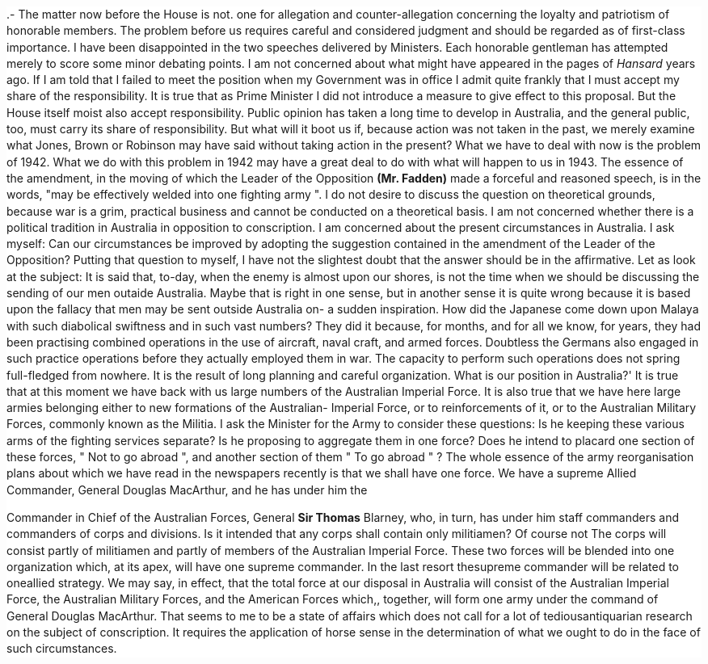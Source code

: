 .- The matter now before the House is not. one for allegation and counter-allegation concerning the loyalty and patriotism of honorable members. The problem before us requires careful and considered judgment and should be regarded as of first-class importance. I have been disappointed in the two speeches delivered by Ministers. Each honorable gentleman has attempted merely to score some minor debating points. I am not concerned about what might have appeared in the pages of  *Hansard*  years ago. If I am told that I failed to meet the position when my Government was in office I admit quite frankly that I must accept my share of the responsibility. It is true that as Prime Minister I did not introduce a measure to give effect to this proposal. But the House itself moist also accept responsibility. Public opinion has taken a long time to develop in Australia, and the general public, too, must carry its share of responsibility. But what will it boot us if, because action was not taken in the past, we merely examine what Jones, Brown or Robinson may have said without taking action in the present? What we have to deal with now is the problem of 1942. What we do with this problem in 1942 may have a great deal to do with what will happen to us in 1943. The essence of the amendment, in the moving of which the Leader of the Opposition  **(Mr. Fadden)**  made a forceful and reasoned speech, is in the words, "may be effectively welded into one fighting army ". I do not desire  to discuss the question on theoretical grounds, because war is a grim, practical business and cannot be conducted on a theoretical basis. I am not concerned whether there is a political tradition in Australia in opposition to conscription. I am concerned about the present circumstances in Australia. I ask myself: Can our circumstances be improved by adopting the suggestion contained in the amendment of the Leader of the Opposition? Putting that question to myself, I have not the slightest doubt that the answer should be in the affirmative. Let as look at the subject: It is said that, to-day, when the enemy is almost upon our shores, is not the time when we should be discussing the sending of our men  outaide  Australia. Maybe that is right in one sense, but in another sense it is quite wrong because it is based upon the fallacy that men may be sent outside Australia on- a sudden inspiration. How did the Japanese come down upon Malaya with such diabolical swiftness and in such vast numbers? They did it because, for months, and for all we know, for years, they had been practising combined operations in the use of aircraft, naval craft, and armed forces. Doubtless the Germans also engaged in such practice operations before they actually employed them in war. The capacity to perform such operations does not spring full-fledged from nowhere. It is the result of long planning and careful organization. What is our position in Australia?' It is true that at this moment we have back with us large numbers of the Australian Imperial Force. It is also true that we have here large armies belonging either to new formations of the Australian- Imperial Force, or to reinforcements of it, or to the Australian Military Forces, commonly known as the Militia. I ask the Minister for the Army to consider these questions: Is he keeping these various arms of the fighting services separate? Is he proposing to aggregate them in one force?  Does  he intend to placard one section of these forces, " Not to go abroad ", and another section of them " To go abroad " ? The whole essence of the army reorganisation plans about which we have read in the newspapers recently is that we shall have one force. We have a supreme Allied Commander, General Douglas MacArthur, and he has under him the 

Commander in Chief of the Australian Forces, General  **Sir Thomas**  Blarney, who, in turn, has under him staff commanders and commanders of corps and divisions. Is it intended that any corps shall contain only militiamen? Of course not The corps will consist partly of militiamen and partly of members of the Australian Imperial Force. These two forces will be blended into one organization which, at its apex, will have one supreme commander. In the last resort thesupreme commander will be related to oneallied strategy. We may say, in effect, that the total force at our disposal in Australia will consist of the Australian Imperial Force, the Australian Military Forces, and the American Forces which,, together, will form one army under the command of General Douglas MacArthur. That seems to me to be a state of affairs which does not call for a lot of tediousantiquarian research on the subject of conscription. It requires the application of horse sense in the determination of what  we ought to do in the face of such circumstances. 
